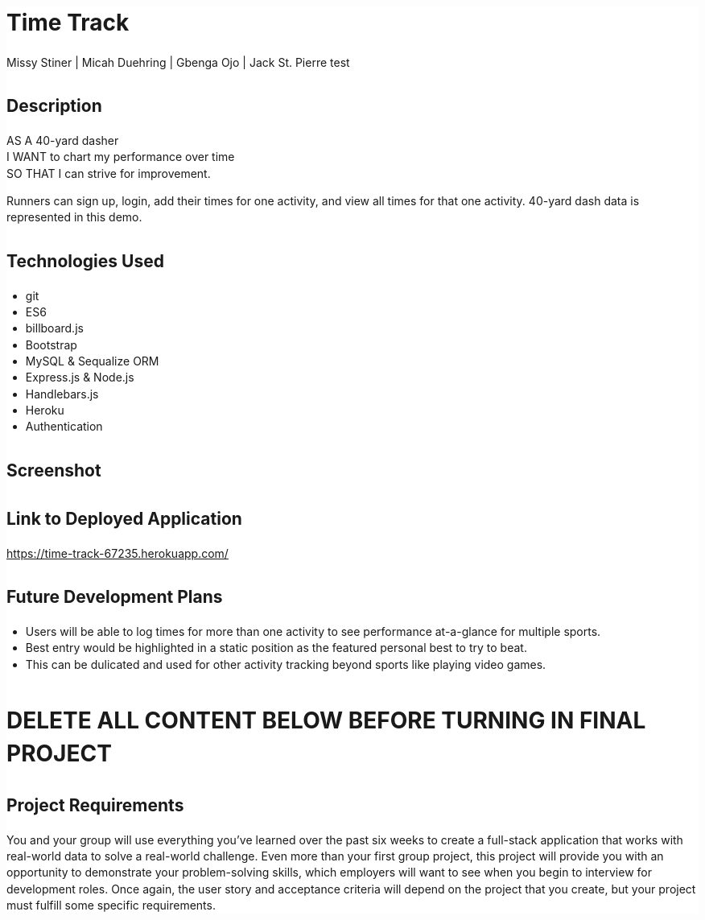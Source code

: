 # Time Track

Missy Stiner | Micah Duehring | Gbenga Ojo | Jack St. Pierre
test

 ## Description
 
 AS A 40-yard dasher <br/>
 I WANT to chart my performance over time <br/>
 SO THAT I can strive for improvement. <br/>

 Runners can sign up, login, add their times for one activity, and view all times for that one activity. 40-yard dash data is represented in this demo. 

 ## Technologies Used

- git
- ES6
- billboard.js
- Bootstrap
- MySQL & Sequalize ORM
- Express.js & Node.js
- Handlebars.js
- Heroku
- Authentication
 
 ## Screenshot
 
 ## Link to Deployed Application
 https://time-track-67235.herokuapp.com/

 ## Future Development Plans
 - Users will be able to log times for more than one activity to see performance at-a-glance for multiple sports.
 - Best entry would be highlighted in a static position as the featured personal best to try to beat.
 - This can be dulicated and used for other activity tracking beyond sports like playing video games.

# DELETE ALL CONTENT BELOW BEFORE TURNING IN FINAL PROJECT
## Project Requirements
You and your group will use everything you’ve learned over the past six weeks to create a full-stack application that works with real-world data to solve a real-world challenge. Even more than your first group project, this project will provide you with an opportunity to demonstrate your problem-solving skills, which employers will want to see when you begin to interview for development roles. Once again, the user story and acceptance criteria will depend on the project that you create, but your project must fulfill some specific requirements.
